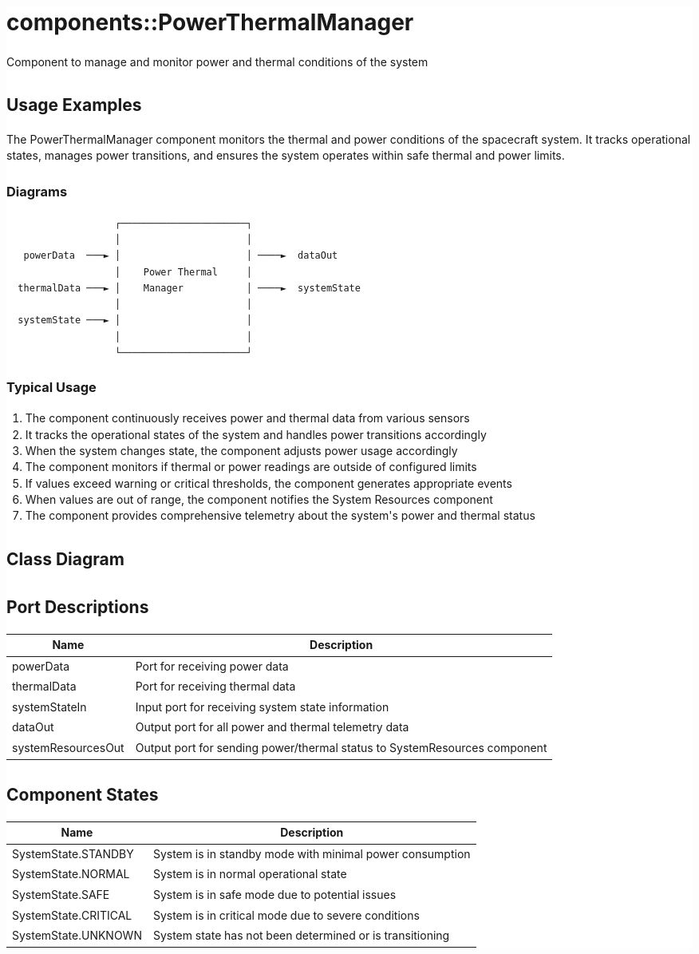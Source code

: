 # components::PowerThermalManager

Component to manage and monitor power and thermal conditions of the system

## Usage Examples
The PowerThermalManager component monitors the thermal and power conditions of the spacecraft system. It tracks operational states, manages power transitions, and ensures the system operates within safe thermal and power limits.

### Diagrams
```
                   ┌──────────────────────┐
                   │                      │
   powerData  ───► │                      │ ────►  dataOut
                   │    Power Thermal     │
  thermalData ───► │    Manager           │ ────►  systemState
                   │                      │
  systemState ───► │                      │
                   │                      │
                   └──────────────────────┘
```

### Typical Usage
1. The component continuously receives power and thermal data from various sensors
2. It tracks the operational states of the system and handles power transitions accordingly
3. When the system changes state, the component adjusts power usage accordingly
4. The component monitors if thermal or power readings are outside of configured limits
5. If values exceed warning or critical thresholds, the component generates appropriate events
6. When values are out of range, the component notifies the System Resources component
7. The component provides comprehensive telemetry about the system's power and thermal status

## Class Diagram
```
```

## Port Descriptions
| Name | Description |
|---|---|
| powerData | Port for receiving power data |
| thermalData | Port for receiving thermal data |
| systemStateIn | Input port for receiving system state information |
| dataOut | Output port for all power and thermal telemetry data |
| systemResourcesOut | Output port for sending power/thermal status to SystemResources component |

## Component States
| Name | Description |
|---|---|
| SystemState.STANDBY | System is in standby mode with minimal power consumption |
| SystemState.NORMAL | System is in normal operational state |
| SystemState.SAFE | System is in safe mode due to potential issues |
| SystemState.CRITICAL | System is in critical mode due to severe conditions |
| SystemState.UNKNOWN | System state has not been determined or is transitioning |
